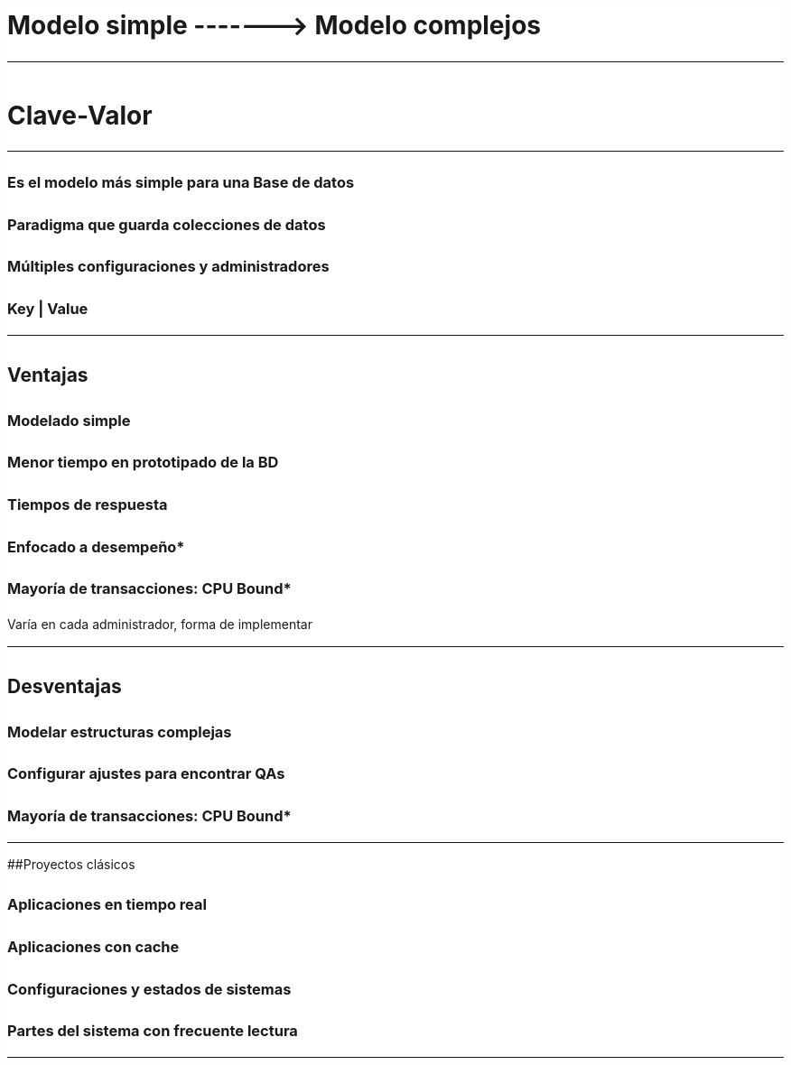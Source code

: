 # Modelo simple -------> Modelo complejos

---

# Clave-Valor

---

### Es el modelo más simple para una Base de datos
### Paradigma que guarda colecciones de datos
### Múltiples configuraciones y administradores

### Key | Value

---

## Ventajas

### Modelado simple
### Menor tiempo en prototipado de la BD 
### Tiempos de respuesta
### Enfocado a desempeño*
### Mayoría de transacciones: CPU Bound*

Varía en cada administrador, forma de implementar


---

## Desventajas

### Modelar estructuras complejas
### Configurar ajustes para encontrar QAs
### Mayoría de transacciones: CPU Bound*

---

##Proyectos clásicos

### Aplicaciones en tiempo real
### Aplicaciones con cache
### Configuraciones y estados de sistemas
### Partes del sistema con frecuente lectura

---